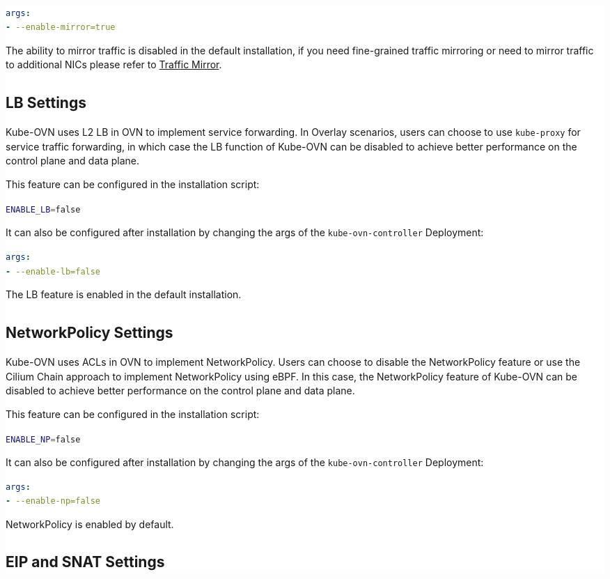 ```yaml
args:
- --enable-mirror=true
```

The ability to mirror traffic is disabled in the default installation, 
if you need fine-grained traffic mirroring or need to mirror traffic to additional NICs please refer to [Traffic Mirror](mirror.en.md).

## LB Settings

Kube-OVN uses L2 LB in OVN to implement service forwarding.
In Overlay scenarios, users can choose to use `kube-proxy` for service traffic forwarding, 
in which case the LB function of Kube-OVN can be disabled to achieve better performance on the control plane and data plane.

This feature can be configured in the installation script:

```bash
ENABLE_LB=false
```

It can also be configured after installation by changing the args of the `kube-ovn-controller` Deployment:

```yaml
args:
- --enable-lb=false
```

The LB feature is enabled in the default installation.

## NetworkPolicy Settings

Kube-OVN uses ACLs in OVN to implement NetworkPolicy. 
Users can choose to disable the NetworkPolicy feature or use the Cilium Chain approach to implement NetworkPolicy using eBPF.
In this case, the NetworkPolicy feature of Kube-OVN can be disabled to achieve better performance on the control plane and data plane.

This feature can be configured in the installation script:

```bash
ENABLE_NP=false
```

It can also be configured after installation by changing the args of the `kube-ovn-controller` Deployment:

```yaml
args:
- --enable-np=false
```

NetworkPolicy is enabled by default.

## EIP and SNAT Settings
